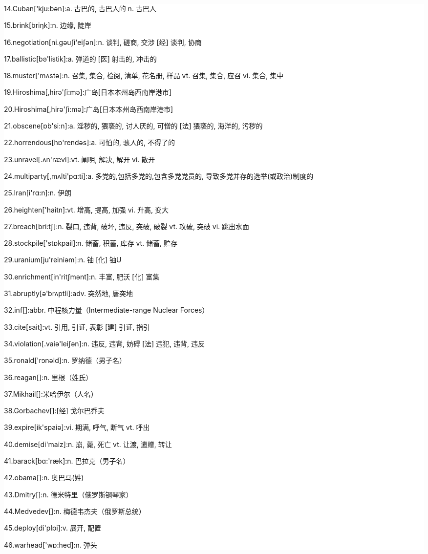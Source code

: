 14.Cuban['kju:bәn]:a. 古巴的, 古巴人的 n. 古巴人 

15.brink[briŋk]:n. 边缘, 陡岸 

16.negotiation[ni.gәuʃi'eiʃәn]:n. 谈判, 磋商, 交涉 [经] 谈判, 协商 

17.ballistic[bә'listik]:a. 弹道的 [医] 射击的, 冲击的 

18.muster['mʌstә]:n. 召集, 集合, 检阅, 清单, 花名册, 样品 vt. 召集, 集合, 应召 vi. 集合, 集中 

19.Hiroshima[,hirә'ʃi:mә]:广岛[日本本州岛西南岸港市] 

20.Hiroshima[,hirә'ʃi:mә]:广岛[日本本州岛西南岸港市] 

21.obscene[ɒb'si:n]:a. 淫秽的, 猥亵的, 讨人厌的, 可憎的 [法] 猥亵的, 海洋的, 污秽的 

22.horrendous[hɒ'rendәs]:a. 可怕的, 骇人的, 不得了的 

23.unravel[.ʌn'rævl]:vt. 阐明, 解决, 解开 vi. 散开 

24.multiparty[,mʌlti'pɑ:ti]:a. 多党的,包括多党的,包含多党党员的, 导致多党并存的选举(或政治)制度的 

25.Iran[i'rɑ:n]:n. 伊朗 

26.heighten['haitn]:vt. 增高, 提高, 加强 vi. 升高, 变大 

27.breach[bri:tʃ]:n. 裂口, 违背, 破坏, 违反, 突破, 破裂 vt. 攻破, 突破 vi. 跳出水面 

28.stockpile['stɒkpail]:n. 储蓄, 积蓄, 库存 vt. 储蓄, 贮存 

29.uranium[ju'reiniәm]:n. 铀 [化] 铀U 

30.enrichment[in'ritʃmәnt]:n. 丰富, 肥沃 [化] 富集 

31.abruptly[ә'brʌptli]:adv. 突然地, 唐突地 

32.inf[]:abbr. 中程核力量（Intermediate-range Nuclear Forces） 

33.cite[sait]:vt. 引用, 引证, 表彰 [建] 引证, 指引 

34.violation[.vaiә'leiʃәn]:n. 违反, 违背, 妨碍 [法] 违犯, 违背, 违反 

35.ronald['rɔnәld]:n. 罗纳德（男子名） 

36.reagan[]:n. 里根（姓氏） 

37.Mikhail[]:米哈伊尔（人名） 

38.Gorbachev[]:[经] 戈尔巴乔夫 

39.expire[ik'spaiә]:vi. 期满, 呼气, 断气 vt. 呼出 

40.demise[di'maiz]:n. 崩, 薨, 死亡 vt. 让渡, 遗赠, 转让 

41.barack[bɑ:'ræk]:n. 巴拉克（男子名） 

42.obama[]:n. 奥巴马(姓) 

43.Dmitry[]:n. 德米特里（俄罗斯钢琴家） 

44.Medvedev[]:n. 梅德韦杰夫（俄罗斯总统） 

45.deploy[di'plɒi]:v. 展开, 配置 

46.warhead['wɒ:hed]:n. 弹头 
